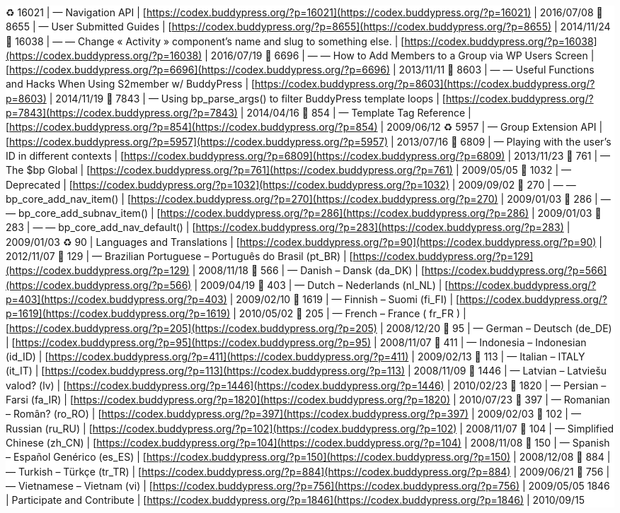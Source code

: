 ♻️ 16021 |  — Navigation API | [https://codex.buddypress.org/?p=16021](https://codex.buddypress.org/?p=16021) | 2016/07/08
🛑 8655 |  — User Submitted Guides | [https://codex.buddypress.org/?p=8655](https://codex.buddypress.org/?p=8655) | 2014/11/24
🛑 16038 |  — — Change « Activity » component’s name and slug to something else. | [https://codex.buddypress.org/?p=16038](https://codex.buddypress.org/?p=16038) | 2016/07/19
🛑 6696 |  — — How to Add Members to a Group via WP Users Screen | [https://codex.buddypress.org/?p=6696](https://codex.buddypress.org/?p=6696) | 2013/11/11
🛑 8603 |  — — Useful Functions and Hacks When Using S2member w/ BuddyPress | [https://codex.buddypress.org/?p=8603](https://codex.buddypress.org/?p=8603) | 2014/11/19
🛑 7843 |  — Using bp_parse_args() to filter BuddyPress template loops | [https://codex.buddypress.org/?p=7843](https://codex.buddypress.org/?p=7843) | 2014/04/16
🛑 854 |  — Template Tag Reference | [https://codex.buddypress.org/?p=854](https://codex.buddypress.org/?p=854) | 2009/06/12
♻️ 5957 |  — Group Extension API | [https://codex.buddypress.org/?p=5957](https://codex.buddypress.org/?p=5957) | 2013/07/16
🛑 6809 |  — Playing with the user’s ID in different contexts | [https://codex.buddypress.org/?p=6809](https://codex.buddypress.org/?p=6809) | 2013/11/23
🛑 761 |  — The $bp Global | [https://codex.buddypress.org/?p=761](https://codex.buddypress.org/?p=761) | 2009/05/05
🛑 1032 |  — Deprecated | [https://codex.buddypress.org/?p=1032](https://codex.buddypress.org/?p=1032) | 2009/09/02
🛑 270 |  — — bp_core_add_nav_item() | [https://codex.buddypress.org/?p=270](https://codex.buddypress.org/?p=270) | 2009/01/03
🛑 286 |  — — bp_core_add_subnav_item() | [https://codex.buddypress.org/?p=286](https://codex.buddypress.org/?p=286) | 2009/01/03
🛑 283 |  — — bp_core_add_nav_default() | [https://codex.buddypress.org/?p=283](https://codex.buddypress.org/?p=283) | 2009/01/03
♻️ 90 |  Languages and Translations | [https://codex.buddypress.org/?p=90](https://codex.buddypress.org/?p=90) | 2012/11/07
🛑 129 |  — Brazilian Portuguese  – Português do Brasil (pt_BR) | [https://codex.buddypress.org/?p=129](https://codex.buddypress.org/?p=129) | 2008/11/18
🛑 566 |  — Danish – Dansk (da_DK) | [https://codex.buddypress.org/?p=566](https://codex.buddypress.org/?p=566) | 2009/04/19
🛑 403 |  — Dutch – Nederlands (nl_NL) | [https://codex.buddypress.org/?p=403](https://codex.buddypress.org/?p=403) | 2009/02/10
🛑 1619 |  — Finnish – Suomi (fi_FI) | [https://codex.buddypress.org/?p=1619](https://codex.buddypress.org/?p=1619) | 2010/05/02
🛑 205 |  — French – France ( fr_FR ) | [https://codex.buddypress.org/?p=205](https://codex.buddypress.org/?p=205) | 2008/12/20
🛑 95 |  — German – Deutsch (de_DE) | [https://codex.buddypress.org/?p=95](https://codex.buddypress.org/?p=95) | 2008/11/07
🛑 411 |  — Indonesia – Indonesian (id_ID) | [https://codex.buddypress.org/?p=411](https://codex.buddypress.org/?p=411) | 2009/02/13
🛑 113 |  — Italian – ITALY (it_IT) | [https://codex.buddypress.org/?p=113](https://codex.buddypress.org/?p=113) | 2008/11/09
🛑 1446 |  — Latvian – Latviešu valod? (lv) | [https://codex.buddypress.org/?p=1446](https://codex.buddypress.org/?p=1446) | 2010/02/23
🛑 1820 |  — Persian – Farsi (fa_IR) | [https://codex.buddypress.org/?p=1820](https://codex.buddypress.org/?p=1820) | 2010/07/23
🛑 397 |  — Romanian – Român? (ro_RO) | [https://codex.buddypress.org/?p=397](https://codex.buddypress.org/?p=397) | 2009/02/03
🛑 102 |  — Russian (ru_RU) | [https://codex.buddypress.org/?p=102](https://codex.buddypress.org/?p=102) | 2008/11/07
🛑 104 |  — Simplified Chinese (zh_CN) | [https://codex.buddypress.org/?p=104](https://codex.buddypress.org/?p=104) | 2008/11/08
🛑 150 |  — Spanish – Español Genérico (es_ES) | [https://codex.buddypress.org/?p=150](https://codex.buddypress.org/?p=150) | 2008/12/08
🛑 884 |  — Turkish – Türkçe (tr_TR) | [https://codex.buddypress.org/?p=884](https://codex.buddypress.org/?p=884) | 2009/06/21
🛑 756 |  — Vietnamese – Vietnam (vi) | [https://codex.buddypress.org/?p=756](https://codex.buddypress.org/?p=756) | 2009/05/05
1846 |  Participate and Contribute | [https://codex.buddypress.org/?p=1846](https://codex.buddypress.org/?p=1846) | 2010/09/15